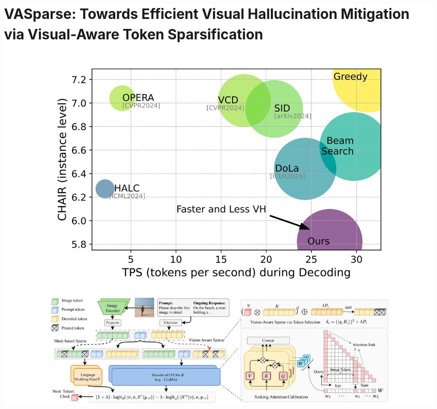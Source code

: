 #  VASparse: Towards Efficient Visual Hallucination Mitigation via Visual-Aware Token Sparsification

<p align="center" width="100%">
<a target="_blank"><img src="figs/results.png" alt="VRAL" style="width: 80%; min-width: 200px; display: block; margin: auto;"></a>
</p>
<p align="center" width="100%">
<a target="_blank"><img src="figs/frameworks.png" alt="VRAL" style="width: 80%; min-width: 200px; display: block; margin: auto;"></a>
</p>

